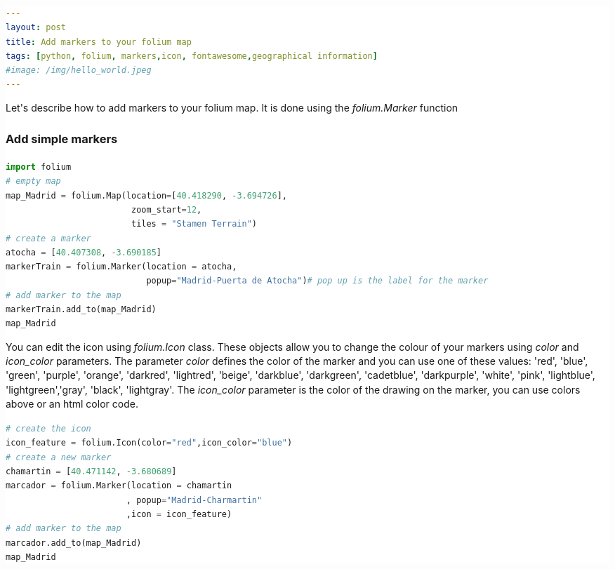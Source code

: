 ```yaml
---
layout: post
title: Add markers to your folium map
tags: [python, folium, markers,icon, fontawesome,geographical information]
#image: /img/hello_world.jpeg
---
```


Let's describe how to add markers to your folium map. It is done using the *folium.Marker* function


### Add simple markers

```python
import folium
# empty map
map_Madrid = folium.Map(location=[40.418290, -3.694726], 
                         zoom_start=12,
                         tiles = "Stamen Terrain")
# create a marker                        
atocha = [40.407308, -3.690185]
markerTrain = folium.Marker(location = atocha, 
                            popup="Madrid-Puerta de Atocha")# pop up is the label for the marker
# add marker to the map
markerTrain.add_to(map_Madrid)
map_Madrid
```
<iframe id="inlineFrameExample"
    title="Inline Frame Example"
    width="100%"
    height="400"
    src="/assets/2018-10-01-folium/simpleMarker.html">
</iframe>


You can edit the icon using *folium.Icon* class. These objects allow you to change the colour of your markers using *color* and *icon_color* parameters. The parameter *color* defines the color of the marker and you can use one of these values: 'red', 'blue', 'green', 'purple', 'orange', 'darkred', 'lightred', 'beige', 'darkblue', 'darkgreen', 'cadetblue', 'darkpurple', 'white', 'pink', 'lightblue', 'lightgreen','gray', 'black', 'lightgray'. The *icon_color* parameter is the color of the drawing on the marker, you can use colors above or an html color code.


```python
# create the icon
icon_feature = folium.Icon(color="red",icon_color="blue")
# create a new marker
chamartin = [40.471142, -3.680689]
marcador = folium.Marker(location = chamartin
                        , popup="Madrid-Charmartin"
                        ,icon = icon_feature)
# add marker to the map
marcador.add_to(map_Madrid)
map_Madrid
```
<iframe id="inlineFrameExample"
    title="Inline Frame Example"
    width="100%"
    height="400"
    src="/assets/2018-10-01-folium/simpleMarker2.html">
</iframe>
